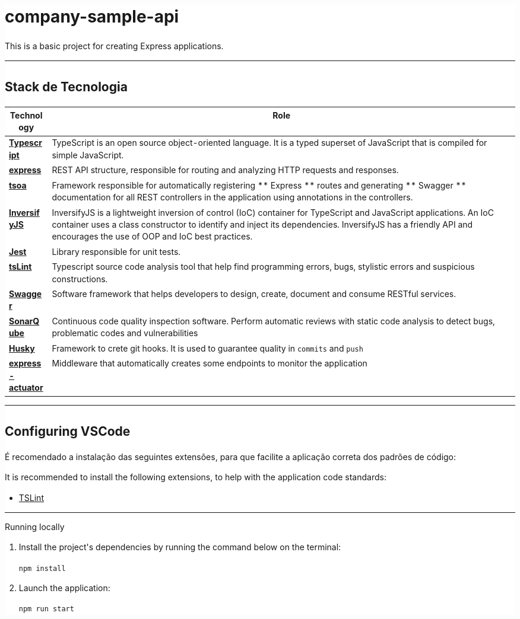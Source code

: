 ﻿# company-sample-api

This is a basic project for creating Express applications.

---

## Stack de Tecnologia

| Technology | Role | 
| --- | --- |
| **[Typescript](https://www.typescriptlang.org/)** | 	TypeScript is an open source object-oriented language. It is a typed superset of JavaScript that is compiled for simple JavaScript. |
| **[express](https://expressjs.com/)** | REST API structure, responsible for routing and analyzing HTTP requests and responses. | 
| **[tsoa](https://github.com/lukeautry/tsoa)** | Framework responsible for automatically registering ** Express ** routes and generating ** Swagger ** documentation for all REST controllers in the application using annotations in the controllers. | 
| **[InversifyJS](https://github.com/inversify/InversifyJS)** | InversifyJS is a lightweight inversion of control (IoC) container for TypeScript and JavaScript applications. An IoC container uses a class constructor to identify and inject its dependencies. InversifyJS has a friendly API and encourages the use of OOP and IoC best practices. |
| **[Jest](https://jestjs.io/)** | Library responsible for unit tests. |
| **[tsLint](https://palantir.github.io/tslint/)** | Typescript source code analysis tool that help find programming errors, bugs, stylistic errors and suspicious constructions. |
| **[Swagger](https://swagger.io/)** | Software framework that helps developers to design, create, document and consume RESTful services. |
| **[SonarQube](https://www.sonarqube.org/)** | Continuous code quality inspection software. Perform automatic reviews with static code analysis to detect bugs, problematic codes and vulnerabilities |
| **[Husky](https://github.com/typicode/husky#readme)** | Framework to crete git hooks. It is used to guarantee quality in `commits` and `push` |
| **[express-actuator](https://github.com/rcruzper/express-actuator#readme/)** | Middleware that automatically creates some endpoints to monitor the application |

---

## Configuring VSCode

É recomendado a instalação das seguintes extensões, para que facilite a aplicação correta dos padrões de código:

It is recommended to install the following extensions, to help with the application code standards:

- [TSLint](https://marketplace.visualstudio.com/items?itemName=ms-vscode.vscode-typescript-tslint-plugin)

---

Running locally

1. Install the project's dependencies by running the command below on the terminal:

   ```bash
   npm install
   ```

2. Launch the application:

   ```bash
   npm run start
   ```

